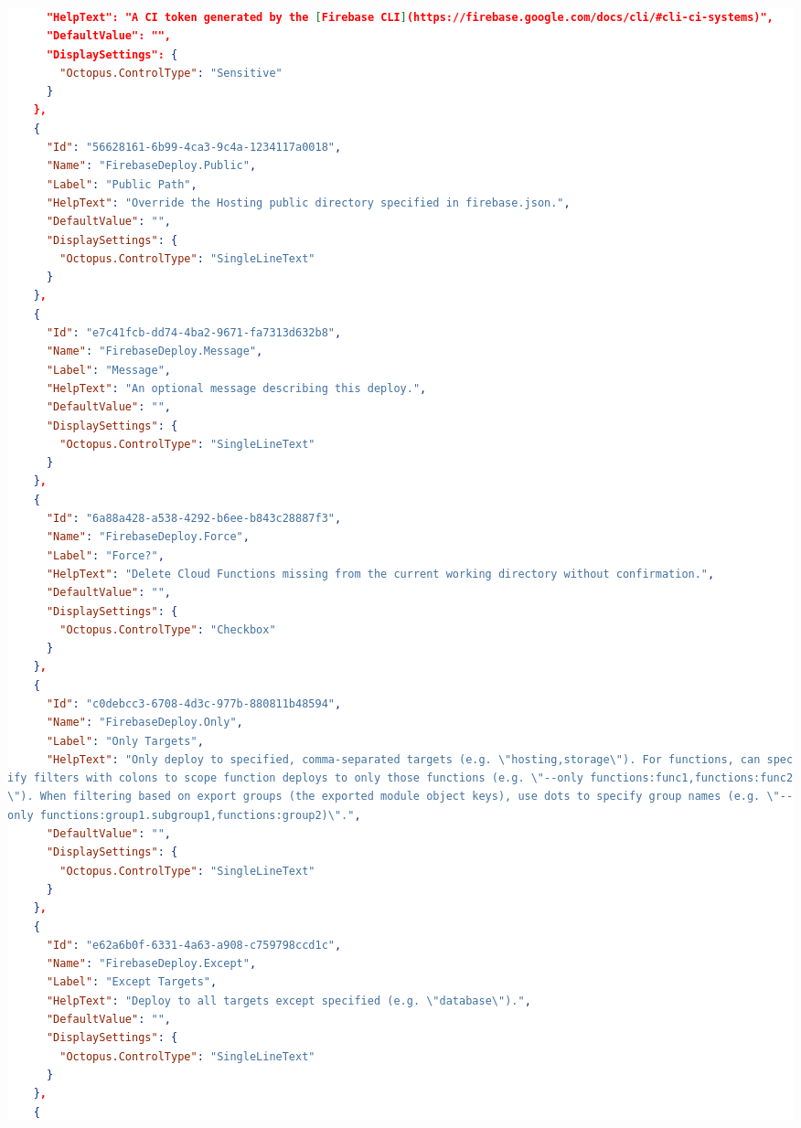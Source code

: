 ```json
      "HelpText": "A CI token generated by the [Firebase CLI](https://firebase.google.com/docs/cli/#cli-ci-systems)",
      "DefaultValue": "",
      "DisplaySettings": {
        "Octopus.ControlType": "Sensitive"
      }
    },
    {
      "Id": "56628161-6b99-4ca3-9c4a-1234117a0018",
      "Name": "FirebaseDeploy.Public",
      "Label": "Public Path",
      "HelpText": "Override the Hosting public directory specified in firebase.json.",
      "DefaultValue": "",
      "DisplaySettings": {
        "Octopus.ControlType": "SingleLineText"
      }
    },
    {
      "Id": "e7c41fcb-dd74-4ba2-9671-fa7313d632b8",
      "Name": "FirebaseDeploy.Message",
      "Label": "Message",
      "HelpText": "An optional message describing this deploy.",
      "DefaultValue": "",
      "DisplaySettings": {
        "Octopus.ControlType": "SingleLineText"
      }
    },
    {
      "Id": "6a88a428-a538-4292-b6ee-b843c28887f3",
      "Name": "FirebaseDeploy.Force",
      "Label": "Force?",
      "HelpText": "Delete Cloud Functions missing from the current working directory without confirmation.",
      "DefaultValue": "",
      "DisplaySettings": {
        "Octopus.ControlType": "Checkbox"
      }
    },
    {
      "Id": "c0debcc3-6708-4d3c-977b-880811b48594",
      "Name": "FirebaseDeploy.Only",
      "Label": "Only Targets",
      "HelpText": "Only deploy to specified, comma-separated targets (e.g. \"hosting,storage\"). For functions, can specify filters with colons to scope function deploys to only those functions (e.g. \"--only functions:func1,functions:func2\"). When filtering based on export groups (the exported module object keys), use dots to specify group names (e.g. \"--only functions:group1.subgroup1,functions:group2)\".",
      "DefaultValue": "",
      "DisplaySettings": {
        "Octopus.ControlType": "SingleLineText"
      }
    },
    {
      "Id": "e62a6b0f-6331-4a63-a908-c759798ccd1c",
      "Name": "FirebaseDeploy.Except",
      "Label": "Except Targets",
      "HelpText": "Deploy to all targets except specified (e.g. \"database\").",
      "DefaultValue": "",
      "DisplaySettings": {
        "Octopus.ControlType": "SingleLineText"
      }
    },
    {
```